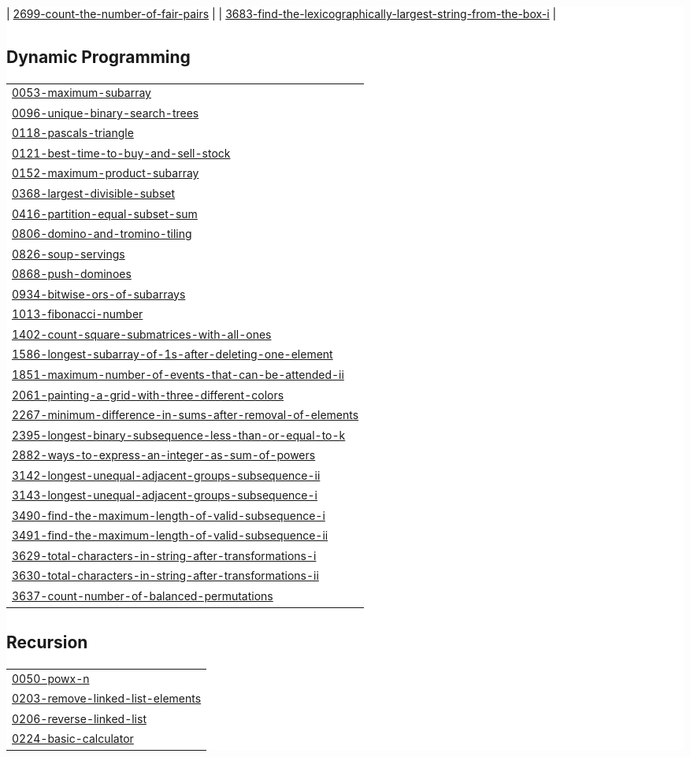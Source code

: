 | [2699-count-the-number-of-fair-pairs](https://github.com/vennela343/p6-leetcode/tree/master/2699-count-the-number-of-fair-pairs) |
| [3683-find-the-lexicographically-largest-string-from-the-box-i](https://github.com/vennela343/p6-leetcode/tree/master/3683-find-the-lexicographically-largest-string-from-the-box-i) |
## Dynamic Programming
|  |
| ------- |
| [0053-maximum-subarray](https://github.com/vennela343/p6-leetcode/tree/master/0053-maximum-subarray) |
| [0096-unique-binary-search-trees](https://github.com/vennela343/p6-leetcode/tree/master/0096-unique-binary-search-trees) |
| [0118-pascals-triangle](https://github.com/vennela343/p6-leetcode/tree/master/0118-pascals-triangle) |
| [0121-best-time-to-buy-and-sell-stock](https://github.com/vennela343/p6-leetcode/tree/master/0121-best-time-to-buy-and-sell-stock) |
| [0152-maximum-product-subarray](https://github.com/vennela343/p6-leetcode/tree/master/0152-maximum-product-subarray) |
| [0368-largest-divisible-subset](https://github.com/vennela343/p6-leetcode/tree/master/0368-largest-divisible-subset) |
| [0416-partition-equal-subset-sum](https://github.com/vennela343/p6-leetcode/tree/master/0416-partition-equal-subset-sum) |
| [0806-domino-and-tromino-tiling](https://github.com/vennela343/p6-leetcode/tree/master/0806-domino-and-tromino-tiling) |
| [0826-soup-servings](https://github.com/vennela343/p6-leetcode/tree/master/0826-soup-servings) |
| [0868-push-dominoes](https://github.com/vennela343/p6-leetcode/tree/master/0868-push-dominoes) |
| [0934-bitwise-ors-of-subarrays](https://github.com/vennela343/p6-leetcode/tree/master/0934-bitwise-ors-of-subarrays) |
| [1013-fibonacci-number](https://github.com/vennela343/p6-leetcode/tree/master/1013-fibonacci-number) |
| [1402-count-square-submatrices-with-all-ones](https://github.com/vennela343/p6-leetcode/tree/master/1402-count-square-submatrices-with-all-ones) |
| [1586-longest-subarray-of-1s-after-deleting-one-element](https://github.com/vennela343/p6-leetcode/tree/master/1586-longest-subarray-of-1s-after-deleting-one-element) |
| [1851-maximum-number-of-events-that-can-be-attended-ii](https://github.com/vennela343/p6-leetcode/tree/master/1851-maximum-number-of-events-that-can-be-attended-ii) |
| [2061-painting-a-grid-with-three-different-colors](https://github.com/vennela343/p6-leetcode/tree/master/2061-painting-a-grid-with-three-different-colors) |
| [2267-minimum-difference-in-sums-after-removal-of-elements](https://github.com/vennela343/p6-leetcode/tree/master/2267-minimum-difference-in-sums-after-removal-of-elements) |
| [2395-longest-binary-subsequence-less-than-or-equal-to-k](https://github.com/vennela343/p6-leetcode/tree/master/2395-longest-binary-subsequence-less-than-or-equal-to-k) |
| [2882-ways-to-express-an-integer-as-sum-of-powers](https://github.com/vennela343/p6-leetcode/tree/master/2882-ways-to-express-an-integer-as-sum-of-powers) |
| [3142-longest-unequal-adjacent-groups-subsequence-ii](https://github.com/vennela343/p6-leetcode/tree/master/3142-longest-unequal-adjacent-groups-subsequence-ii) |
| [3143-longest-unequal-adjacent-groups-subsequence-i](https://github.com/vennela343/p6-leetcode/tree/master/3143-longest-unequal-adjacent-groups-subsequence-i) |
| [3490-find-the-maximum-length-of-valid-subsequence-i](https://github.com/vennela343/p6-leetcode/tree/master/3490-find-the-maximum-length-of-valid-subsequence-i) |
| [3491-find-the-maximum-length-of-valid-subsequence-ii](https://github.com/vennela343/p6-leetcode/tree/master/3491-find-the-maximum-length-of-valid-subsequence-ii) |
| [3629-total-characters-in-string-after-transformations-i](https://github.com/vennela343/p6-leetcode/tree/master/3629-total-characters-in-string-after-transformations-i) |
| [3630-total-characters-in-string-after-transformations-ii](https://github.com/vennela343/p6-leetcode/tree/master/3630-total-characters-in-string-after-transformations-ii) |
| [3637-count-number-of-balanced-permutations](https://github.com/vennela343/p6-leetcode/tree/master/3637-count-number-of-balanced-permutations) |
## Recursion
|  |
| ------- |
| [0050-powx-n](https://github.com/vennela343/p6-leetcode/tree/master/0050-powx-n) |
| [0203-remove-linked-list-elements](https://github.com/vennela343/p6-leetcode/tree/master/0203-remove-linked-list-elements) |
| [0206-reverse-linked-list](https://github.com/vennela343/p6-leetcode/tree/master/0206-reverse-linked-list) |
| [0224-basic-calculator](https://github.com/vennela343/p6-leetcode/tree/master/0224-basic-calculator) |